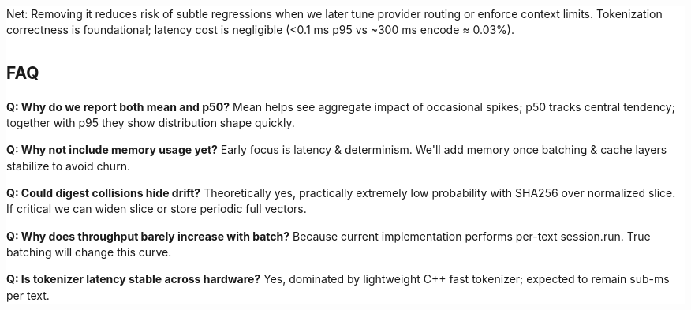 Net: Removing it reduces risk of subtle regressions when we later tune provider routing or enforce context limits. Tokenization correctness is foundational; latency cost is negligible (<0.1 ms p95 vs ~300 ms encode ≈ 0.03%).

## FAQ
**Q: Why do we report both mean and p50?**  Mean helps see aggregate impact of occasional spikes; p50 tracks central tendency; together with p95 they show distribution shape quickly.

**Q: Why not include memory usage yet?**  Early focus is latency & determinism. We'll add memory once batching & cache layers stabilize to avoid churn.

**Q: Could digest collisions hide drift?**  Theoretically yes, practically extremely low probability with SHA256 over normalized slice. If critical we can widen slice or store periodic full vectors.

**Q: Why does throughput barely increase with batch?**  Because current implementation performs per-text session.run. True batching will change this curve.

**Q: Is tokenizer latency stable across hardware?**  Yes, dominated by lightweight C++ fast tokenizer; expected to remain sub-ms per text.


